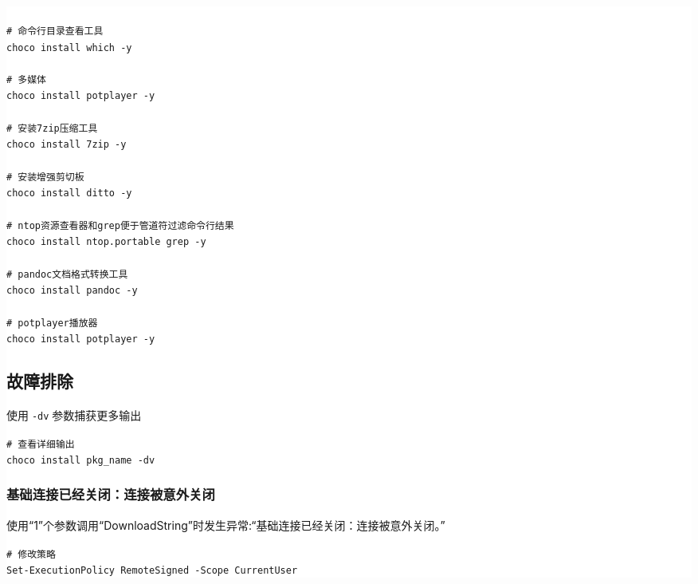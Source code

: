 ```shell

# 命令行目录查看工具
choco install which -y

# 多媒体
choco install potplayer -y

# 安装7zip压缩工具
choco install 7zip -y

# 安装增强剪切板
choco install ditto -y

# ntop资源查看器和grep便于管道符过滤命令行结果
choco install ntop.portable grep -y

# pandoc文档格式转换工具
choco install pandoc -y

# potplayer播放器
choco install potplayer -y
```

  

## 故障排除

使用 `-dv` 参数捕获更多输出

```shell
# 查看详细输出
choco install pkg_name -dv
```

  

### 基础连接已经关闭：连接被意外关闭

使用“1”个参数调用“DownloadString”时发生异常:“基础连接已经关闭：连接被意外关闭。”

```shell
# 修改策略
Set-ExecutionPolicy RemoteSigned -Scope CurrentUser
```
